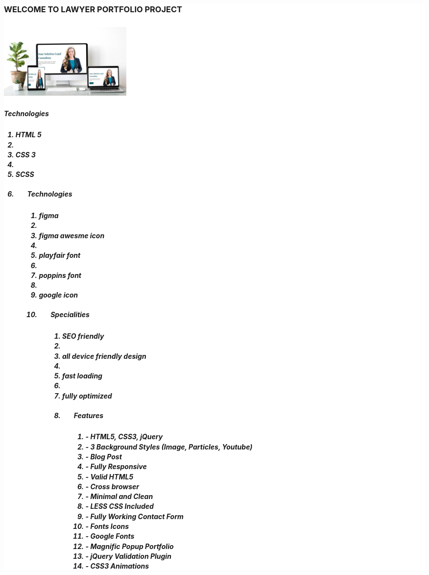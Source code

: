 <h3>WELCOME TO LAWYER PORTFOLIO PROJECT<h3>
<img src="./mockup/1.jpg" style="max-width:250px; width:100%;">
<h5>Technologies<h5>
 <ol>
    <li>HTML 5<li>
    <li>CSS 3<li>
    <li>SCSS<li>
<ol>
<h5>Technologies<h5>
 <ol>
    <li>figma<li>
    <li>figma awesme icon<li>
    <li>playfair font<li>
    <li>poppins font<li>
    <li>google icon<li>
<ol>
<h5>Specialities<h5>
 <ol>
    <li>SEO friendly<li>
    <li>all device friendly design<li>
    <li>fast loading<li>
    <li>fully optimized<li>
<ol>
<h5>Features<h5>
<ol>
<li>- HTML5, CSS3, jQuery</li>
<li>- 3 Background Styles (Image, Particles, Youtube)</li>
<li>- Blog Post</li>
<li>- Fully Responsive</li>
<li>- Valid HTML5</li>
<li>- Cross browser</li>
<li>- Minimal and Clean</li>
<li>- LESS CSS Included</li>
<li>- Fully Working Contact Form</li>
<li>- Fonts Icons</li>
<li>- Google Fonts</li>
<li>- Magnific Popup Portfolio</li>
<li>- jQuery Validation Plugin</li>
<li>- CSS3 Animations</li>